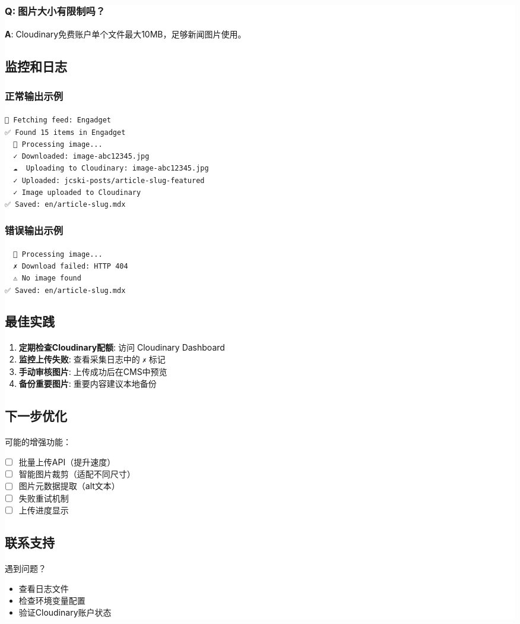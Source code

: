 ### Q: 图片大小有限制吗？

**A**: Cloudinary免费账户单个文件最大10MB，足够新闻图片使用。

## 监控和日志

### 正常输出示例

```bash
📡 Fetching feed: Engadget
✅ Found 15 items in Engadget
  📸 Processing image...
  ✓ Downloaded: image-abc12345.jpg
  ☁️  Uploading to Cloudinary: image-abc12345.jpg
  ✓ Uploaded: jcski-posts/article-slug-featured
  ✓ Image uploaded to Cloudinary
✅ Saved: en/article-slug.mdx
```

### 错误输出示例

```bash
  📸 Processing image...
  ✗ Download failed: HTTP 404
  ⚠ No image found
✅ Saved: en/article-slug.mdx
```

## 最佳实践

1. **定期检查Cloudinary配额**: 访问 Cloudinary Dashboard
2. **监控上传失败**: 查看采集日志中的 `✗` 标记
3. **手动审核图片**: 上传成功后在CMS中预览
4. **备份重要图片**: 重要内容建议本地备份

## 下一步优化

可能的增强功能：
- [ ] 批量上传API（提升速度）
- [ ] 智能图片裁剪（适配不同尺寸）
- [ ] 图片元数据提取（alt文本）
- [ ] 失败重试机制
- [ ] 上传进度显示

## 联系支持

遇到问题？
- 查看日志文件
- 检查环境变量配置
- 验证Cloudinary账户状态
